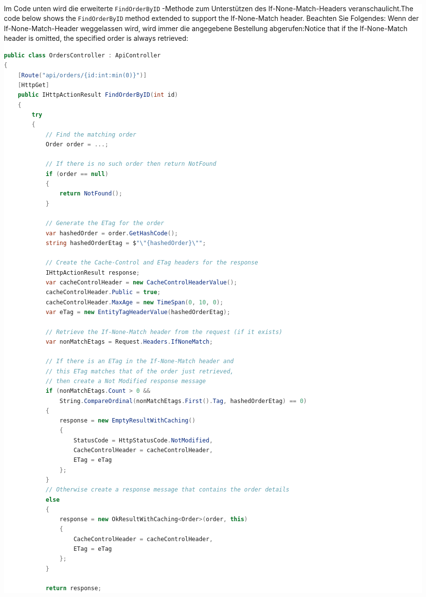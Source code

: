 <span data-ttu-id="60f5d-233">Im Code unten wird die erweiterte `FindOrderByID` -Methode zum Unterstützen des If-None-Match-Headers veranschaulicht.</span><span class="sxs-lookup"><span data-stu-id="60f5d-233">The code below shows the `FindOrderByID` method extended to support the If-None-Match header.</span></span> <span data-ttu-id="60f5d-234">Beachten Sie Folgendes: Wenn der If-None-Match-Header weggelassen wird, wird immer die angegebene Bestellung abgerufen:</span><span class="sxs-lookup"><span data-stu-id="60f5d-234">Notice that if the If-None-Match header is omitted, the specified order is always retrieved:</span></span>

```csharp
public class OrdersController : ApiController
{
    [Route("api/orders/{id:int:min(0)}")]
    [HttpGet]
    public IHttpActionResult FindOrderByID(int id)
    {
        try
        {
            // Find the matching order
            Order order = ...;

            // If there is no such order then return NotFound
            if (order == null)
            {
                return NotFound();
            }

            // Generate the ETag for the order
            var hashedOrder = order.GetHashCode();
            string hashedOrderEtag = $"\"{hashedOrder}\"";

            // Create the Cache-Control and ETag headers for the response
            IHttpActionResult response;
            var cacheControlHeader = new CacheControlHeaderValue();
            cacheControlHeader.Public = true;
            cacheControlHeader.MaxAge = new TimeSpan(0, 10, 0);
            var eTag = new EntityTagHeaderValue(hashedOrderEtag);

            // Retrieve the If-None-Match header from the request (if it exists)
            var nonMatchEtags = Request.Headers.IfNoneMatch;

            // If there is an ETag in the If-None-Match header and
            // this ETag matches that of the order just retrieved,
            // then create a Not Modified response message
            if (nonMatchEtags.Count > 0 &&
                String.CompareOrdinal(nonMatchEtags.First().Tag, hashedOrderEtag) == 0)
            {
                response = new EmptyResultWithCaching()
                {
                    StatusCode = HttpStatusCode.NotModified,
                    CacheControlHeader = cacheControlHeader,
                    ETag = eTag
                };
            }
            // Otherwise create a response message that contains the order details
            else
            {
                response = new OkResultWithCaching<Order>(order, this)
                {
                    CacheControlHeader = cacheControlHeader,
                    ETag = eTag
                };
            }

            return response;
```